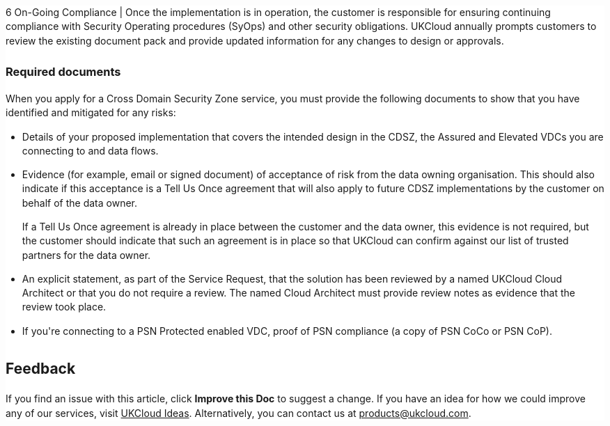 6 On-Going Compliance | Once the implementation is in operation, the customer is responsible for ensuring continuing compliance with Security Operating procedures (SyOps) and other security obligations. UKCloud annually prompts customers to review the existing document pack and provide updated information for any changes to design or approvals.

### Required documents

When you apply for a Cross Domain Security Zone service, you must provide the following documents to show that you have identified and mitigated for any risks:

- Details of your proposed implementation that covers the intended design in the CDSZ, the Assured and Elevated VDCs you are connecting to and data flows.

- Evidence (for example, email or signed document) of acceptance of risk from the data owning organisation. This should also indicate if this acceptance is a Tell Us Once agreement that will also apply to future CDSZ implementations by the customer on behalf of the data owner.

    If a Tell Us Once agreement is already in place between the customer and the data owner, this evidence is not required, but the customer should indicate that such an agreement is in place so that UKCloud can confirm against our list of trusted partners for the data owner.

- An explicit statement, as part of the Service Request, that the solution has been reviewed by a named UKCloud Cloud Architect or that you do not require a review. The named Cloud Architect must provide review notes as evidence that the review took place.

- If you're connecting to a PSN Protected enabled VDC, proof of PSN compliance (a copy of PSN CoCo or PSN CoP).

## Feedback

If you find an issue with this article, click **Improve this Doc** to suggest a change. If you have an idea for how we could improve any of our services, visit [UKCloud Ideas](https://ideas.ukcloud.com). Alternatively, you can contact us at <products@ukcloud.com>.
